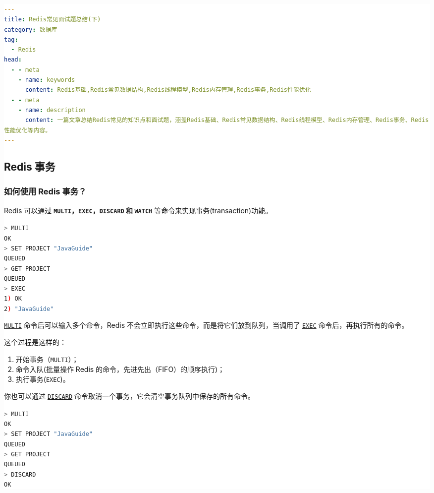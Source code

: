 ```yaml
---
title: Redis常见面试题总结(下)
category: 数据库
tag:
  - Redis
head:
  - - meta
    - name: keywords
      content: Redis基础,Redis常见数据结构,Redis线程模型,Redis内存管理,Redis事务,Redis性能优化
  - - meta
    - name: description
      content: 一篇文章总结Redis常见的知识点和面试题，涵盖Redis基础、Redis常见数据结构、Redis线程模型、Redis内存管理、Redis事务、Redis性能优化等内容。
---
```


## Redis 事务

### 如何使用 Redis 事务？

Redis 可以通过 **`MULTI`，`EXEC`，`DISCARD` 和 `WATCH`** 等命令来实现事务(transaction)功能。

```bash
> MULTI
OK
> SET PROJECT "JavaGuide"
QUEUED
> GET PROJECT
QUEUED
> EXEC
1) OK
2) "JavaGuide"
```

 [`MULTI`](https://redis.io/commands/multi) 命令后可以输入多个命令，Redis 不会立即执行这些命令，而是将它们放到队列，当调用了 [`EXEC`](https://redis.io/commands/exec) 命令后，再执行所有的命令。

这个过程是这样的：

1. 开始事务（`MULTI`）；
2. 命令入队(批量操作 Redis 的命令，先进先出（FIFO）的顺序执行)；
3. 执行事务(`EXEC`)。

你也可以通过 [`DISCARD`](https://redis.io/commands/discard) 命令取消一个事务，它会清空事务队列中保存的所有命令。

```bash
> MULTI
OK
> SET PROJECT "JavaGuide"
QUEUED
> GET PROJECT
QUEUED
> DISCARD
OK
```
